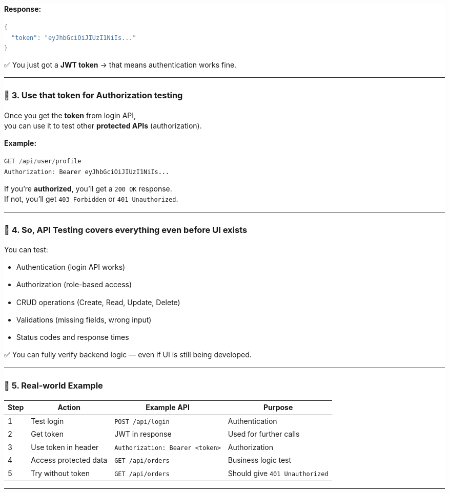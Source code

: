 **Response:**

```java
{
  "token": "eyJhbGciOiJIUzI1NiIs..."
}
```

✅ You just got a **JWT token** → that means authentication works fine.

---

### 🔑 **3\. Use that token for Authorization testing**

Once you get the **token** from login API,  
you can use it to test other **protected APIs** (authorization).

**Example:**

```java
GET /api/user/profile
Authorization: Bearer eyJhbGciOiJIUzI1NiIs...
```

If you’re **authorized**, you’ll get a `200 OK` response.  
If not, you’ll get `403 Forbidden` or `401 Unauthorized`.

---

### 🚀 **4\. So, API Testing covers everything even before UI exists**

You can test:

* Authentication (login API works)
    
* Authorization (role-based access)
    
* CRUD operations (Create, Read, Update, Delete)
    
* Validations (missing fields, wrong input)
    
* Status codes and response times
    

✅ You can fully verify backend logic — even if UI is still being developed.

---

### 🧠 **5\. Real-world Example**

| Step | Action | Example API | Purpose |
| --- | --- | --- | --- |
| 1 | Test login | `POST /api/login` | Authentication |
| 2 | Get token | JWT in response | Used for further calls |
| 3 | Use token in header | `Authorization: Bearer <token>` | Authorization |
| 4 | Access protected data | `GET /api/orders` | Business logic test |
| 5 | Try without token | `GET /api/orders` | Should give `401 Unauthorized` |

---